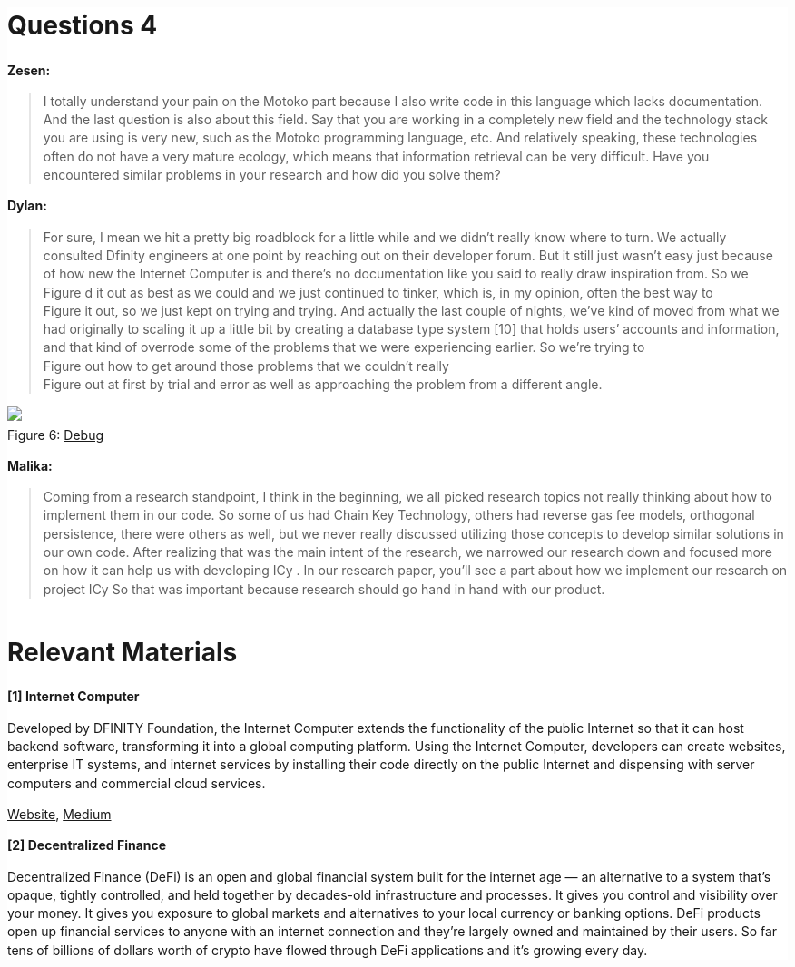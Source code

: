Questions 4
===========

**Zesen:**

> I totally understand your pain on the Motoko part because I also write code in this language which lacks documentation. And the last question is also about this field. Say that you are working in a completely new field and the technology stack you are using is very new, such as the Motoko programming language, etc. And relatively speaking, these technologies often do not have a very mature ecology, which means that information retrieval can be very difficult. Have you encountered similar problems in your research and how did you solve them?

**Dylan:**

> For sure, I mean we hit a pretty big roadblock for a little while and we didn’t really know where to turn. We actually consulted Dfinity engineers at one point by reaching out on their developer forum. But it still just wasn’t easy just because of how new the Internet Computer is and there’s no documentation like you said to really draw inspiration from. So we <br />Figure d it out as best as we could and we just continued to tinker, which is, in my opinion, often the best way to <br />Figure  it out, so we just kept on trying and trying. And actually the last couple of nights, we’ve kind of moved from what we had originally to scaling it up a little bit by creating a database type system \[10\] that holds users’ accounts and information, and that kind of overrode some of the problems that we were experiencing earlier. So we’re trying to <br />Figure  out how to get around those problems that we couldn’t really <br />Figure  out at first by trial and error as well as approaching the problem from a different angle.

![](https://miro.medium.com/max/1400/0*jB4JiQuT1ASZbSP5)<br />Figure  6: [Debug](https://geekflare.com/http-client-tools/)

**Malika:**

> Coming from a research standpoint, I think in the beginning, we all picked research topics not really thinking about how to implement them in our code. So some of us had Chain Key Technology, others had reverse gas fee models, orthogonal persistence, there were others as well, but we never really discussed utilizing those concepts to develop similar solutions in our own code. After realizing that was the main intent of the research, we narrowed our research down and focused more on how it can help us with developing ICy . In our research paper, you’ll see a part about how we implement our research on project ICy So that was important because research should go hand in hand with our product.

Relevant Materials
==================

**\[1\] Internet Computer**

Developed by DFINITY Foundation, the Internet Computer extends the functionality of the public Internet so that it can host backend software, transforming it into a global computing platform. Using the Internet Computer, developers can create websites, enterprise IT systems, and internet services by installing their code directly on the public Internet and dispensing with server computers and commercial cloud services.

[Website](https://internetcomputer.org/), [Medium](https://medium.com/dfinity)

**\[2\] Decentralized Finance**

Decentralized Finance (DeFi) is an open and global financial system built for the internet age — an alternative to a system that’s opaque, tightly controlled, and held together by decades-old infrastructure and processes. It gives you control and visibility over your money. It gives you exposure to global markets and alternatives to your local currency or banking options. DeFi products open up financial services to anyone with an internet connection and they’re largely owned and maintained by their users. So far tens of billions of dollars worth of crypto have flowed through DeFi applications and it’s growing every day.
